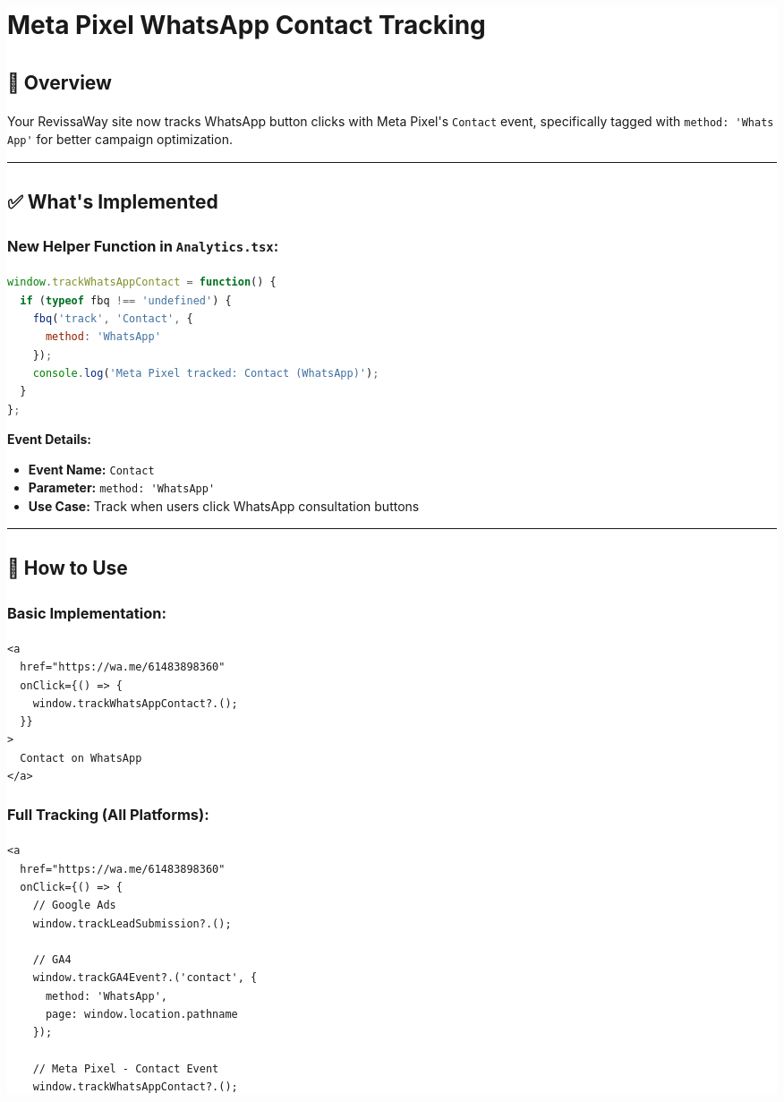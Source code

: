 # Meta Pixel WhatsApp Contact Tracking

## 🎯 Overview

Your RevissaWay site now tracks WhatsApp button clicks with Meta Pixel's `Contact` event, specifically tagged with `method: 'WhatsApp'` for better campaign optimization.

---

## ✅ What's Implemented

### New Helper Function in `Analytics.tsx`:

```javascript
window.trackWhatsAppContact = function() {
  if (typeof fbq !== 'undefined') {
    fbq('track', 'Contact', {
      method: 'WhatsApp'
    });
    console.log('Meta Pixel tracked: Contact (WhatsApp)');
  }
};
```

**Event Details:**
- **Event Name:** `Contact`
- **Parameter:** `method: 'WhatsApp'`
- **Use Case:** Track when users click WhatsApp consultation buttons

---

## 🔧 How to Use

### Basic Implementation:

```tsx
<a
  href="https://wa.me/61483898360"
  onClick={() => {
    window.trackWhatsAppContact?.();
  }}
>
  Contact on WhatsApp
</a>
```

### Full Tracking (All Platforms):

```tsx
<a
  href="https://wa.me/61483898360"
  onClick={() => {
    // Google Ads
    window.trackLeadSubmission?.();
    
    // GA4
    window.trackGA4Event?.('contact', {
      method: 'WhatsApp',
      page: window.location.pathname
    });
    
    // Meta Pixel - Contact Event
    window.trackWhatsAppContact?.();
```